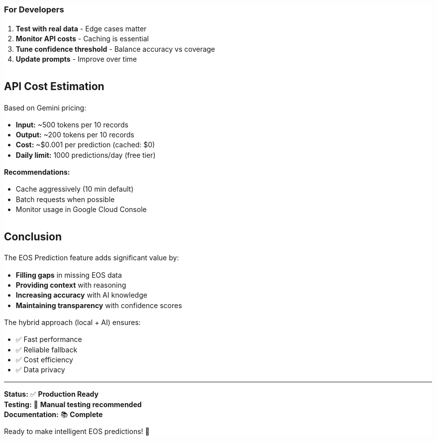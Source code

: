 ### For Developers
1. **Test with real data** - Edge cases matter
2. **Monitor API costs** - Caching is essential
3. **Tune confidence threshold** - Balance accuracy vs coverage
4. **Update prompts** - Improve over time

## API Cost Estimation

Based on Gemini pricing:
- **Input:** ~500 tokens per 10 records
- **Output:** ~200 tokens per 10 records
- **Cost:** ~$0.001 per prediction (cached: $0)
- **Daily limit:** 1000 predictions/day (free tier)

**Recommendations:**
- Cache aggressively (10 min default)
- Batch requests when possible
- Monitor usage in Google Cloud Console

## Conclusion

The EOS Prediction feature adds significant value by:
- **Filling gaps** in missing EOS data
- **Providing context** with reasoning
- **Increasing accuracy** with AI knowledge
- **Maintaining transparency** with confidence scores

The hybrid approach (local + AI) ensures:
- ✅ Fast performance
- ✅ Reliable fallback
- ✅ Cost efficiency
- ✅ Data privacy

---

**Status:** ✅ **Production Ready**  
**Testing:** 🧪 **Manual testing recommended**  
**Documentation:** 📚 **Complete**

Ready to make intelligent EOS predictions! 🎉

